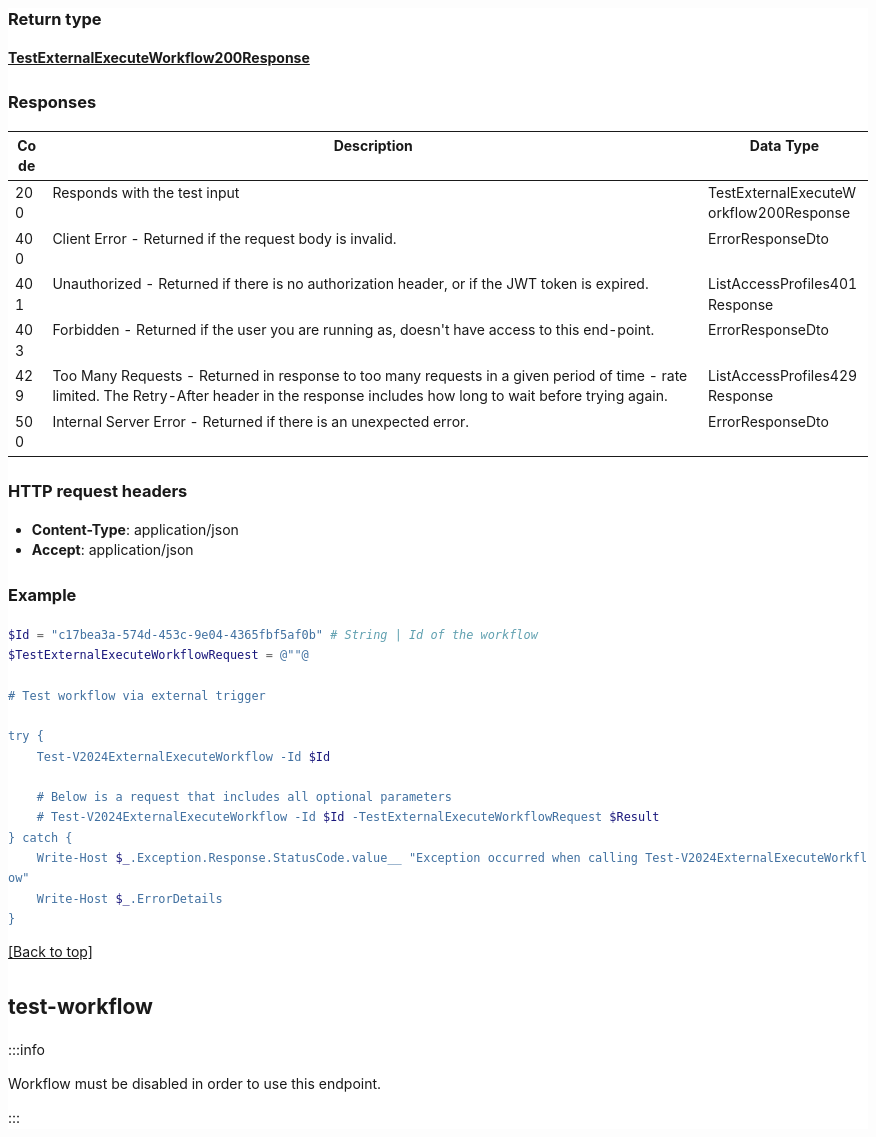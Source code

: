 ### Return type

[**TestExternalExecuteWorkflow200Response**](../models/test-external-execute-workflow200-response)

### Responses

| Code | Description | Data Type |
| --- | --- | --- |
| 200 | Responds with the test input | TestExternalExecuteWorkflow200Response |
| 400 | Client Error - Returned if the request body is invalid. | ErrorResponseDto |
| 401 | Unauthorized - Returned if there is no authorization header, or if the JWT token is expired. | ListAccessProfiles401Response |
| 403 | Forbidden - Returned if the user you are running as, doesn&#39;t have access to this end-point. | ErrorResponseDto |
| 429 | Too Many Requests - Returned in response to too many requests in a given period of time - rate limited. The Retry-After header in the response includes how long to wait before trying again. | ListAccessProfiles429Response |
| 500 | Internal Server Error - Returned if there is an unexpected error. | ErrorResponseDto |

### HTTP request headers

- **Content-Type**: application/json
- **Accept**: application/json

### Example

```powershell
$Id = "c17bea3a-574d-453c-9e04-4365fbf5af0b" # String | Id of the workflow
$TestExternalExecuteWorkflowRequest = @""@

# Test workflow via external trigger

try {
    Test-V2024ExternalExecuteWorkflow -Id $Id

    # Below is a request that includes all optional parameters
    # Test-V2024ExternalExecuteWorkflow -Id $Id -TestExternalExecuteWorkflowRequest $Result
} catch {
    Write-Host $_.Exception.Response.StatusCode.value__ "Exception occurred when calling Test-V2024ExternalExecuteWorkflow"
    Write-Host $_.ErrorDetails
}
```

[[Back to top]](#)

## test-workflow

:::info

Workflow must be disabled in order to use this endpoint.

:::

